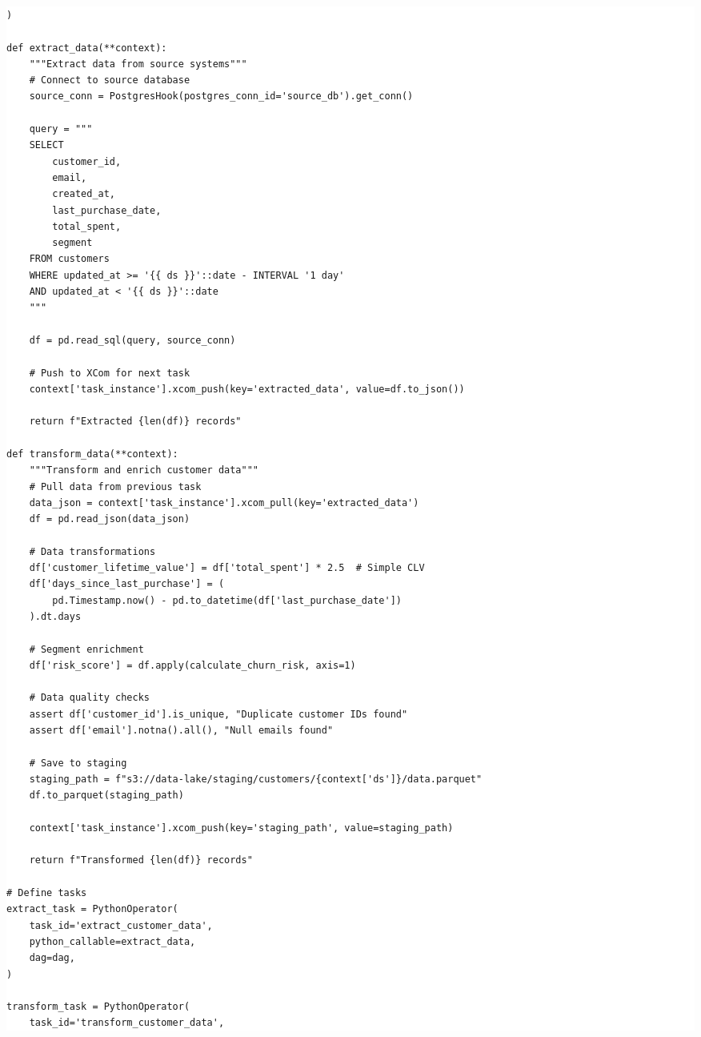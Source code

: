 ```
)

def extract_data(**context):
    """Extract data from source systems"""
    # Connect to source database
    source_conn = PostgresHook(postgres_conn_id='source_db').get_conn()
    
    query = """
    SELECT 
        customer_id,
        email,
        created_at,
        last_purchase_date,
        total_spent,
        segment
    FROM customers
    WHERE updated_at >= '{{ ds }}'::date - INTERVAL '1 day'
    AND updated_at < '{{ ds }}'::date
    """
    
    df = pd.read_sql(query, source_conn)
    
    # Push to XCom for next task
    context['task_instance'].xcom_push(key='extracted_data', value=df.to_json())
    
    return f"Extracted {len(df)} records"

def transform_data(**context):
    """Transform and enrich customer data"""
    # Pull data from previous task
    data_json = context['task_instance'].xcom_pull(key='extracted_data')
    df = pd.read_json(data_json)
    
    # Data transformations
    df['customer_lifetime_value'] = df['total_spent'] * 2.5  # Simple CLV
    df['days_since_last_purchase'] = (
        pd.Timestamp.now() - pd.to_datetime(df['last_purchase_date'])
    ).dt.days
    
    # Segment enrichment
    df['risk_score'] = df.apply(calculate_churn_risk, axis=1)
    
    # Data quality checks
    assert df['customer_id'].is_unique, "Duplicate customer IDs found"
    assert df['email'].notna().all(), "Null emails found"
    
    # Save to staging
    staging_path = f"s3://data-lake/staging/customers/{context['ds']}/data.parquet"
    df.to_parquet(staging_path)
    
    context['task_instance'].xcom_push(key='staging_path', value=staging_path)
    
    return f"Transformed {len(df)} records"

# Define tasks
extract_task = PythonOperator(
    task_id='extract_customer_data',
    python_callable=extract_data,
    dag=dag,
)

transform_task = PythonOperator(
    task_id='transform_customer_data',
```